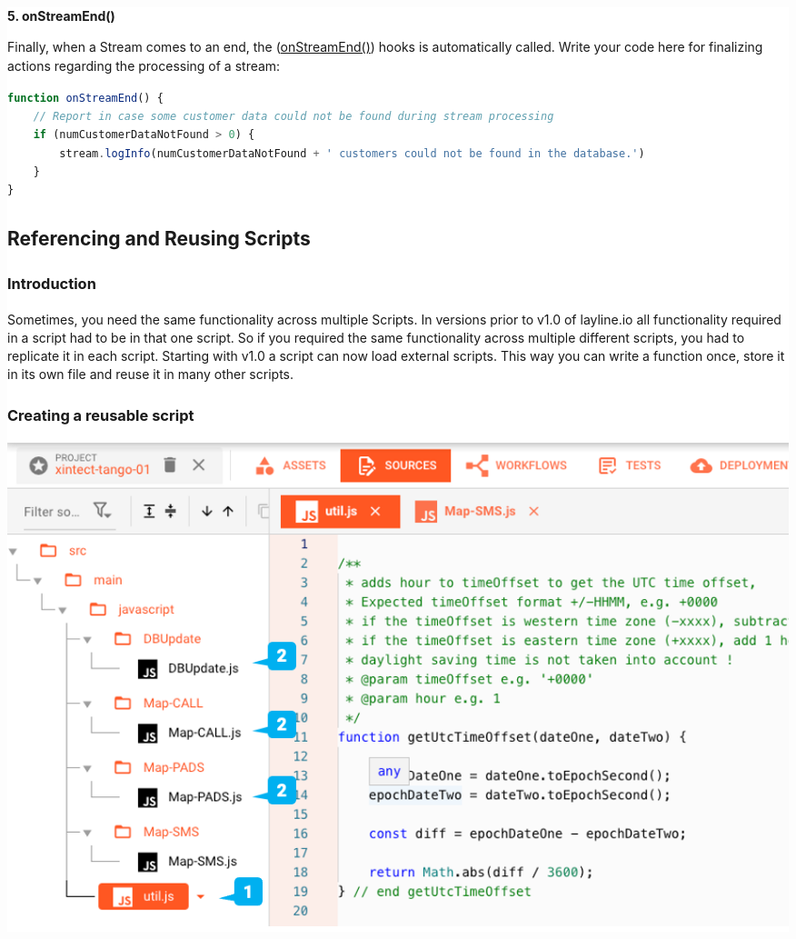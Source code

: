 ```js
```

**5. onStreamEnd()**

Finally, when a Stream comes to an end,
the ([onStreamEnd()](/docs/lang-ref/javascript/API/classes/JavaScriptProcessor#onstreamend)) hooks is automatically called.
Write your code here for finalizing actions regarding the processing of a stream:

```js
function onStreamEnd() {
    // Report in case some customer data could not be found during stream processing
    if (numCustomerDataNotFound > 0) {
        stream.logInfo(numCustomerDataNotFound + ' customers could not be found in the database.')
    }
}
```

## Referencing and Reusing Scripts

### Introduction

Sometimes, you need the same functionality across multiple Scripts.
In versions prior to v1.0 of layline.io all functionality required in a script had to be in that one script.
So if you required the same functionality across multiple different scripts, you had to replicate it in each script.
Starting with v1.0 a script can now load external scripts. This way you can write a function once, store it in its own
file and reuse it in many other scripts.

### Creating a reusable script

![69ffe351.png](.01-javascript_introduction_images/69ffe351.png "Reusing Javascript (Javascript Introduction)")
